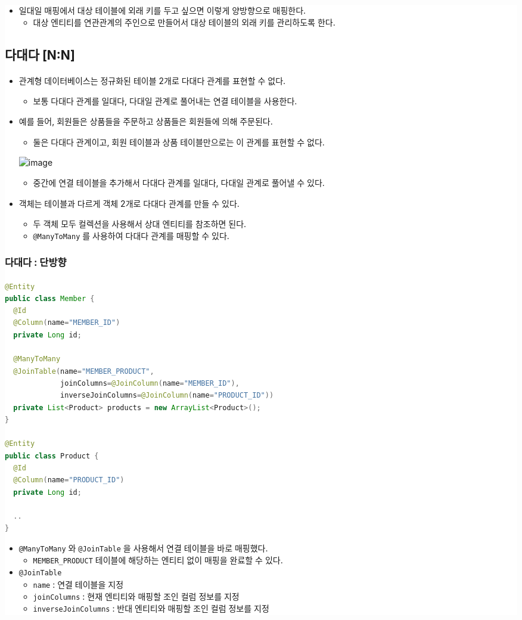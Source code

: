 - 일대일 매핑에서 대상 테이블에 외래 키를 두고 싶으면 이렇게 양방향으로 매핑한다.
  - 대상 엔티티를 연관관계의 주인으로 만들어서 대상 테이블의 외래 키를 관리하도록 한다.



## 다대다 [N:N]

- 관계형 데이터베이스는 정규화된 테이블 2개로 다대다 관계를 표현할 수 없다.

  - 보통 다대다 관계를 일대다, 다대일 관계로 풀어내는 연결 테이블을 사용한다.

- 예를 들어, 회원들은 상품들을 주문하고 상품들은 회원들에 의해 주문된다.

  - 둘은 다대다 관계이고, 회원 테이블과 상품 테이블만으로는 이 관계를 표현할 수 없다.

  ![image](https://user-images.githubusercontent.com/33472435/96678995-c3317380-13ad-11eb-8d59-50dd7fadd55e.png)

  - 중간에 연결 테이블을 추가해서 다대다 관계를 일대다, 다대일 관계로 풀어낼 수 있다.

- 객체는 테이블과 다르게 객체 2개로 다대다 관계를 만들 수 있다.

  - 두 객체 모두 컬렉션을 사용해서 상대 엔티티를 참조하면 된다.
  - `@ManyToMany` 를 사용하여 다대다 관계를 매핑할 수 있다.



### 다대다 : 단방향

```java
@Entity
public class Member {
  @Id
  @Column(name="MEMBER_ID")
  private Long id;
  
  @ManyToMany
  @JoinTable(name="MEMBER_PRODUCT",
             joinColumns=@JoinColumn(name="MEMBER_ID"),
             inverseJoinColumns=@JoinColumn(name="PRODUCT_ID"))
  private List<Product> products = new ArrayList<Product>();
}

@Entity
public class Product {
  @Id
  @Column(name="PRODUCT_ID")
  private Long id;
  
  ..
}
```

- `@ManyToMany` 와 `@JoinTable` 을 사용해서 연결 테이블을 바로 매핑했다.
  - `MEMBER_PRODUCT` 테이블에 해당하는 엔티티 없이 매핑을 완료할 수 있다.
- `@JoinTable`
  - `name` : 연결 테이블을 지정
  - `joinColumns` : 현재 엔티티와 매핑할 조인 컬럼 정보를 지정
  - `inverseJoinColumns` : 반대 엔티티와 매핑할 조인 컬럼 정보를 지정
